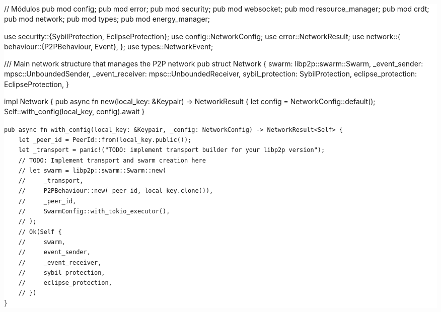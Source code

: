 // Módulos
pub mod config;
pub mod error;
pub mod security;
pub mod websocket;
pub mod resource_manager;
pub mod crdt;
pub mod network;
pub mod types;
pub mod energy_manager;

use security::{SybilProtection, EclipseProtection};
use config::NetworkConfig;
use error::NetworkResult;
use network::{
    behaviour::{P2PBehaviour, Event},
};
use types::NetworkEvent;

/// Main network structure that manages the P2P network
pub struct Network {
    swarm: libp2p::swarm::Swarm<P2PBehaviour>,
    _event_sender: mpsc::UnboundedSender<NetworkEvent>,
    _event_receiver: mpsc::UnboundedReceiver<NetworkEvent>,
    sybil_protection: SybilProtection,
    eclipse_protection: EclipseProtection,
}

impl Network {
    pub async fn new(local_key: &Keypair) -> NetworkResult<Self> {
        let config = NetworkConfig::default();
        Self::with_config(local_key, config).await
    }

    pub async fn with_config(local_key: &Keypair, _config: NetworkConfig) -> NetworkResult<Self> {
        let _peer_id = PeerId::from(local_key.public());
        let _transport = panic!("TODO: implement transport builder for your libp2p version");
        // TODO: Implement transport and swarm creation here
        // let swarm = libp2p::swarm::Swarm::new(
        //     _transport,
        //     P2PBehaviour::new(_peer_id, local_key.clone()),
        //     _peer_id,
        //     SwarmConfig::with_tokio_executor(),
        // );
        // Ok(Self {
        //     swarm,
        //     event_sender,
        //     _event_receiver,
        //     sybil_protection,
        //     eclipse_protection,
        // })
    }
